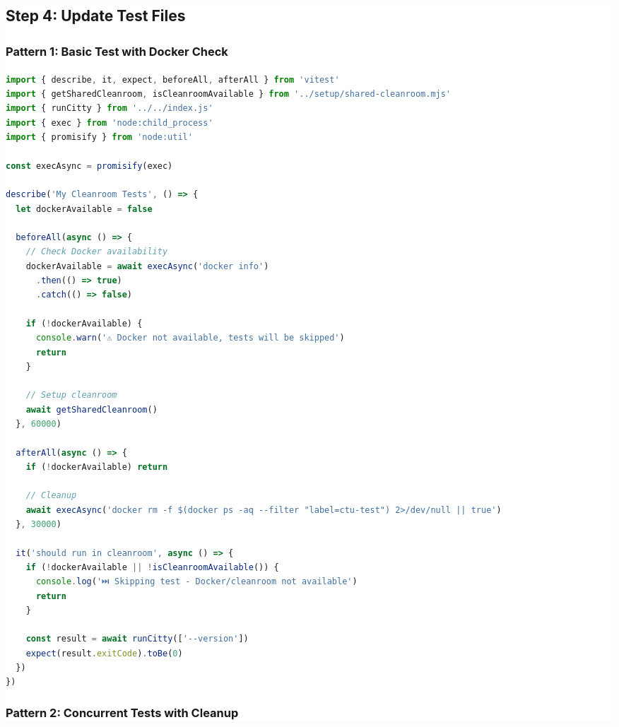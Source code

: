 ## Step 4: Update Test Files

### Pattern 1: Basic Test with Docker Check

```javascript
import { describe, it, expect, beforeAll, afterAll } from 'vitest'
import { getSharedCleanroom, isCleanroomAvailable } from '../setup/shared-cleanroom.mjs'
import { runCitty } from '../../index.js'
import { exec } from 'node:child_process'
import { promisify } from 'node:util'

const execAsync = promisify(exec)

describe('My Cleanroom Tests', () => {
  let dockerAvailable = false

  beforeAll(async () => {
    // Check Docker availability
    dockerAvailable = await execAsync('docker info')
      .then(() => true)
      .catch(() => false)

    if (!dockerAvailable) {
      console.warn('⚠️ Docker not available, tests will be skipped')
      return
    }

    // Setup cleanroom
    await getSharedCleanroom()
  }, 60000)

  afterAll(async () => {
    if (!dockerAvailable) return

    // Cleanup
    await execAsync('docker rm -f $(docker ps -aq --filter "label=ctu-test") 2>/dev/null || true')
  }, 30000)

  it('should run in cleanroom', async () => {
    if (!dockerAvailable || !isCleanroomAvailable()) {
      console.log('⏭️ Skipping test - Docker/cleanroom not available')
      return
    }

    const result = await runCitty(['--version'])
    expect(result.exitCode).toBe(0)
  })
})
```

### Pattern 2: Concurrent Tests with Cleanup
